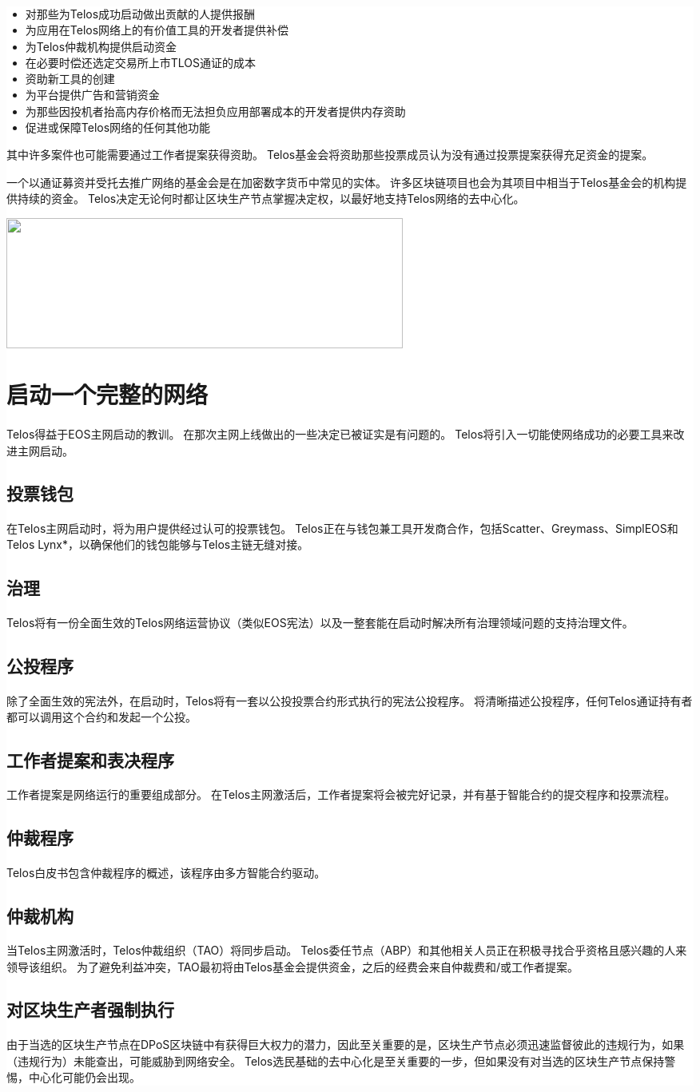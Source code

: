 - 对那些为Telos成功启动做出贡献的人提供报酬
- 为应用在Telos网络上的有价值工具的开发者提供补偿
- 为Telos仲裁机构提供启动资金
- 在必要时偿还选定交易所上市TLOS通证的成本
- 资助新工具的创建
- 为平台提供广告和营销资金
- 为那些因投机者抬高内存价格而无法担负应用部署成本的开发者提供内存资助
- 促进或保障Telos网络的任何其他功能

其中许多案件也可能需要通过工作者提案获得资助。 Telos基金会将资助那些投票成员认为没有通过投票提案获得充足资金的提案。

一个以通证募资并受托去推广网络的基金会是在加密数字货币中常见的实体。 许多区块链项目也会为其项目中相当于Telos基金会的机构提供持续的资金。 Telos决定无论何时都让区块生产节点掌握决定权，以最好地支持Telos网络的去中心化。

<img align="center" src="https://github.com/Telos-Canton/telos-docs/raw/master/images/the_telos_foundation.png" width="495.5px" height="162.5px" />

# 启动一个完整的网络

Telos得益于EOS主网启动的教训。 在那次主网上线做出的一些决定已被证实是有问题的。 Telos将引入一切能使网络成功的必要工具来改进主网启动。

## 投票钱包

在Telos主网启动时，将为用户提供经过认可的投票钱包。 Telos正在与钱包兼工具开发商合作，包括Scatter、Greymass、SimplEOS和Telos Lynx*，以确保他们的钱包能够与Telos主链无缝对接。

## 治理

Telos将有一份全面生效的Telos网络运营协议（类似EOS宪法）以及一整套能在启动时解决所有治理领域问题的支持治理文件。 

## 公投程序

除了全面生效的宪法外，在启动时，Telos将有一套以公投投票合约形式执行的宪法公投程序。 将清晰描述公投程序，任何Telos通证持有者都可以调用这个合约和发起一个公投。

## 工作者提案和表决程序

工作者提案是网络运行的重要组成部分。 在Telos主网激活后，工作者提案将会被完好记录，并有基于智能合约的提交程序和投票流程。 

## 仲裁程序

Telos白皮书包含仲裁程序的概述，该程序由多方智能合约驱动。

## 仲裁机构

当Telos主网激活时，Telos仲裁组织（TAO）将同步启动。 Telos委任节点（ABP）和其他相关人员正在积极寻找合乎资格且感兴趣的人来领导该组织。 为了避免利益冲突，TAO最初将由Telos基金会提供资金，之后的经费会来自仲裁费和/或工作者提案。

## 对区块生产者强制执行

由于当选的区块生产节点在DPoS区块链中有获得巨大权力的潜力，因此至关重要的是，区块生产节点必须迅速监督彼此的违规行为，如果（违规行为）未能查出，可能威胁到网络安全。 Telos选民基础的去中心化是至关重要的一步，但如果没有对当选的区块生产节点保持警惕，中心化可能仍会出现。
